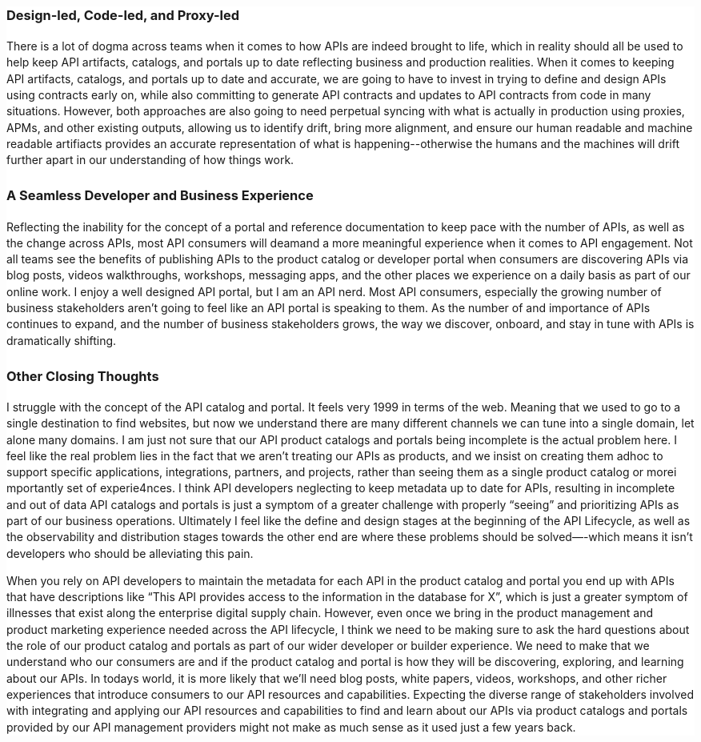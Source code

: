 ### Design-led, Code-led, and Proxy-led
There is a lot of dogma across teams when it comes to how APIs are indeed brought to life, which in reality should all be used to help keep API artifacts, catalogs, and portals up to date reflecting business and production realities. When it comes to keeping API artifacts, catalogs, and portals up to date and accurate, we are going to have to invest in trying to define and design APIs using contracts early on, while also committing to generate API contracts and updates to API contracts from code in many situations. However, both approaches are also going to need perpetual syncing with what is actually in production using proxies, APMs, and other existing outputs, allowing us to identify drift, bring more alignment, and ensure our human readable and machine readable artifiacts provides an accurate representation of what is happening--otherwise the humans and the machines will drift further apart in our understanding of how things work.

### A Seamless Developer and Business Experience
Reflecting the inability for the concept of a portal and reference documentation to keep pace with the number of APIs, as well as the change across APIs, most API consumers will deamand a more meaningful experience when it comes to API engagement. Not all teams see the benefits of publishing APIs to the product catalog or developer portal when consumers are discovering APIs via blog posts, videos walkthroughs, workshops, messaging apps, and the other places we experience on a daily basis as part of our online work. I enjoy a well designed API portal, but I am an API nerd. Most API consumers, especially the growing number of business stakeholders aren’t going to feel like an API portal is speaking to them. As the number of and importance of APIs continues to expand, and the number of business stakeholders grows, the way we discover, onboard, and stay in tune with APIs is dramatically shifting.

### Other Closing Thoughts
I struggle with the concept of the API catalog and portal. It feels very 1999 in terms of the web. Meaning that we used to go to a single destination to find websites, but now we understand there are many different channels we can tune into a single domain, let alone many domains. I am just not sure that our API product catalogs and portals being incomplete is the actual problem here. I feel like the real problem lies in the fact that we aren’t treating our APIs as products, and we insist on creating them adhoc to support specific applications, integrations, partners, and projects, rather than seeing them as a single product catalog or morei mportantly set of experie4nces. I think API developers neglecting to keep metadata up to date for APIs, resulting in incomplete and out of data API catalogs and portals is just a symptom of a greater challenge with properly “seeing” and prioritizing APIs as part of our business operations. Ultimately I feel like the define and design stages at the beginning of the API Lifecycle, as well as the observability and distribution stages towards the other end are where these problems should be solved—-which means it isn’t developers who should be alleviating this pain.


When you rely on API developers to maintain the metadata for each API in the product catalog and portal you end up with APIs that have descriptions like “This API provides access to the information in the database for X”, which is just a greater symptom of illnesses that exist along the enterprise digital supply chain. However, even once we bring in the product management and product marketing experience needed across the API lifecycle, I think we need to be making sure to ask the hard questions about the role of our product catalog and portals as part of our wider developer or builder experience. We need to make that we understand who our consumers are and if the product catalog and portal is how they will be discovering, exploring, and learning about our APIs. In todays world, it is more likely that we’ll need blog posts, white papers, videos, workshops, and other richer experiences that introduce consumers to our API resources and capabilities. Expecting the diverse range of stakeholders involved with integrating and applying our API resources and capabilities to find and learn about our APIs via product catalogs and portals provided by our API management providers might not make as much sense as it used just a few years back.